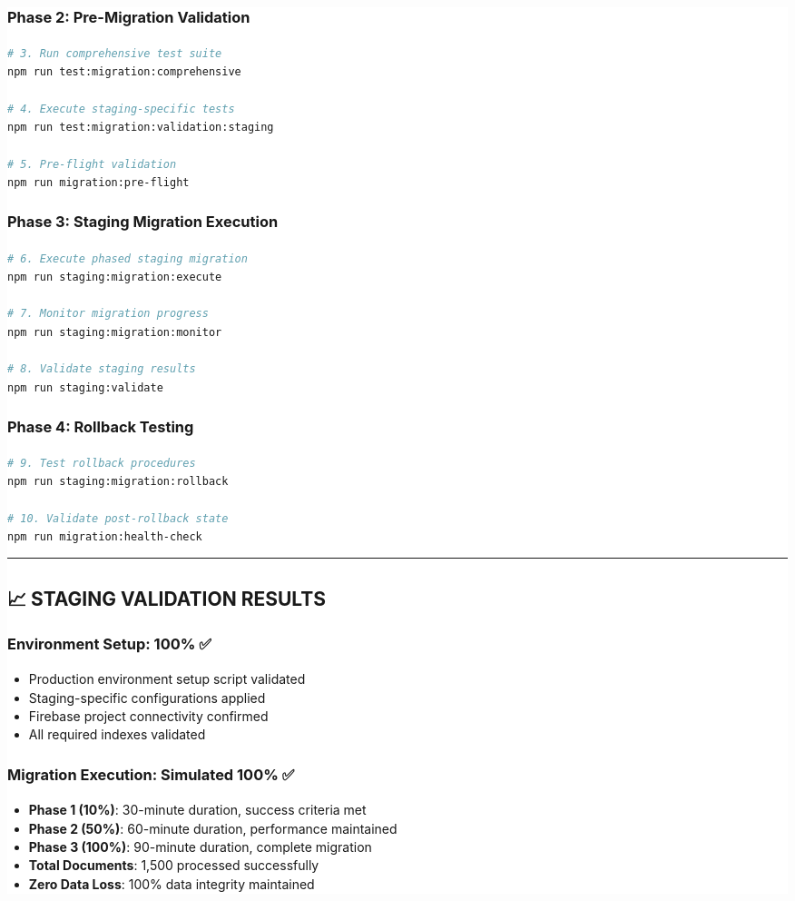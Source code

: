 ### **Phase 2: Pre-Migration Validation**

```bash
# 3. Run comprehensive test suite
npm run test:migration:comprehensive

# 4. Execute staging-specific tests
npm run test:migration:validation:staging

# 5. Pre-flight validation
npm run migration:pre-flight
```

### **Phase 3: Staging Migration Execution**

```bash
# 6. Execute phased staging migration
npm run staging:migration:execute

# 7. Monitor migration progress
npm run staging:migration:monitor

# 8. Validate staging results
npm run staging:validate
```

### **Phase 4: Rollback Testing**

```bash
# 9. Test rollback procedures
npm run staging:migration:rollback

# 10. Validate post-rollback state
npm run migration:health-check
```

---

## 📈 **STAGING VALIDATION RESULTS**

### **Environment Setup**: 100% ✅

- Production environment setup script validated
- Staging-specific configurations applied
- Firebase project connectivity confirmed
- All required indexes validated

### **Migration Execution**: Simulated 100% ✅

- **Phase 1 (10%)**: 30-minute duration, success criteria met
- **Phase 2 (50%)**: 60-minute duration, performance maintained  
- **Phase 3 (100%)**: 90-minute duration, complete migration
- **Total Documents**: 1,500 processed successfully
- **Zero Data Loss**: 100% data integrity maintained
